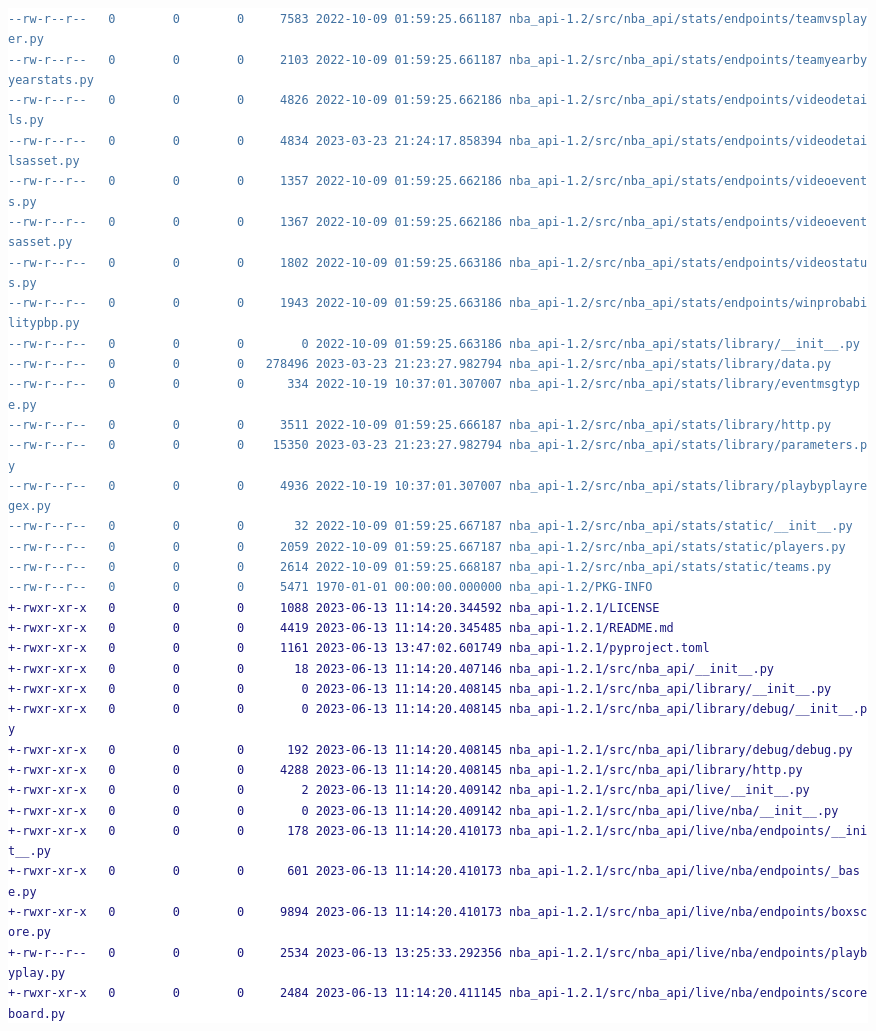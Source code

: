 ```diff
--rw-r--r--   0        0        0     7583 2022-10-09 01:59:25.661187 nba_api-1.2/src/nba_api/stats/endpoints/teamvsplayer.py
--rw-r--r--   0        0        0     2103 2022-10-09 01:59:25.661187 nba_api-1.2/src/nba_api/stats/endpoints/teamyearbyyearstats.py
--rw-r--r--   0        0        0     4826 2022-10-09 01:59:25.662186 nba_api-1.2/src/nba_api/stats/endpoints/videodetails.py
--rw-r--r--   0        0        0     4834 2023-03-23 21:24:17.858394 nba_api-1.2/src/nba_api/stats/endpoints/videodetailsasset.py
--rw-r--r--   0        0        0     1357 2022-10-09 01:59:25.662186 nba_api-1.2/src/nba_api/stats/endpoints/videoevents.py
--rw-r--r--   0        0        0     1367 2022-10-09 01:59:25.662186 nba_api-1.2/src/nba_api/stats/endpoints/videoeventsasset.py
--rw-r--r--   0        0        0     1802 2022-10-09 01:59:25.663186 nba_api-1.2/src/nba_api/stats/endpoints/videostatus.py
--rw-r--r--   0        0        0     1943 2022-10-09 01:59:25.663186 nba_api-1.2/src/nba_api/stats/endpoints/winprobabilitypbp.py
--rw-r--r--   0        0        0        0 2022-10-09 01:59:25.663186 nba_api-1.2/src/nba_api/stats/library/__init__.py
--rw-r--r--   0        0        0   278496 2023-03-23 21:23:27.982794 nba_api-1.2/src/nba_api/stats/library/data.py
--rw-r--r--   0        0        0      334 2022-10-19 10:37:01.307007 nba_api-1.2/src/nba_api/stats/library/eventmsgtype.py
--rw-r--r--   0        0        0     3511 2022-10-09 01:59:25.666187 nba_api-1.2/src/nba_api/stats/library/http.py
--rw-r--r--   0        0        0    15350 2023-03-23 21:23:27.982794 nba_api-1.2/src/nba_api/stats/library/parameters.py
--rw-r--r--   0        0        0     4936 2022-10-19 10:37:01.307007 nba_api-1.2/src/nba_api/stats/library/playbyplayregex.py
--rw-r--r--   0        0        0       32 2022-10-09 01:59:25.667187 nba_api-1.2/src/nba_api/stats/static/__init__.py
--rw-r--r--   0        0        0     2059 2022-10-09 01:59:25.667187 nba_api-1.2/src/nba_api/stats/static/players.py
--rw-r--r--   0        0        0     2614 2022-10-09 01:59:25.668187 nba_api-1.2/src/nba_api/stats/static/teams.py
--rw-r--r--   0        0        0     5471 1970-01-01 00:00:00.000000 nba_api-1.2/PKG-INFO
+-rwxr-xr-x   0        0        0     1088 2023-06-13 11:14:20.344592 nba_api-1.2.1/LICENSE
+-rwxr-xr-x   0        0        0     4419 2023-06-13 11:14:20.345485 nba_api-1.2.1/README.md
+-rwxr-xr-x   0        0        0     1161 2023-06-13 13:47:02.601749 nba_api-1.2.1/pyproject.toml
+-rwxr-xr-x   0        0        0       18 2023-06-13 11:14:20.407146 nba_api-1.2.1/src/nba_api/__init__.py
+-rwxr-xr-x   0        0        0        0 2023-06-13 11:14:20.408145 nba_api-1.2.1/src/nba_api/library/__init__.py
+-rwxr-xr-x   0        0        0        0 2023-06-13 11:14:20.408145 nba_api-1.2.1/src/nba_api/library/debug/__init__.py
+-rwxr-xr-x   0        0        0      192 2023-06-13 11:14:20.408145 nba_api-1.2.1/src/nba_api/library/debug/debug.py
+-rwxr-xr-x   0        0        0     4288 2023-06-13 11:14:20.408145 nba_api-1.2.1/src/nba_api/library/http.py
+-rwxr-xr-x   0        0        0        2 2023-06-13 11:14:20.409142 nba_api-1.2.1/src/nba_api/live/__init__.py
+-rwxr-xr-x   0        0        0        0 2023-06-13 11:14:20.409142 nba_api-1.2.1/src/nba_api/live/nba/__init__.py
+-rwxr-xr-x   0        0        0      178 2023-06-13 11:14:20.410173 nba_api-1.2.1/src/nba_api/live/nba/endpoints/__init__.py
+-rwxr-xr-x   0        0        0      601 2023-06-13 11:14:20.410173 nba_api-1.2.1/src/nba_api/live/nba/endpoints/_base.py
+-rwxr-xr-x   0        0        0     9894 2023-06-13 11:14:20.410173 nba_api-1.2.1/src/nba_api/live/nba/endpoints/boxscore.py
+-rw-r--r--   0        0        0     2534 2023-06-13 13:25:33.292356 nba_api-1.2.1/src/nba_api/live/nba/endpoints/playbyplay.py
+-rwxr-xr-x   0        0        0     2484 2023-06-13 11:14:20.411145 nba_api-1.2.1/src/nba_api/live/nba/endpoints/scoreboard.py
```
